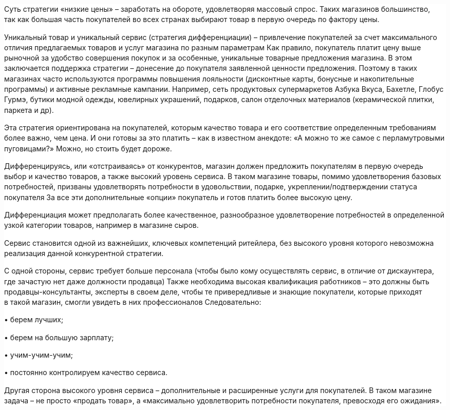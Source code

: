 Суть стратегии «низкие цены» – заработать на обороте, удовлетворяя
массовый спрос. Таких магазинов большинство, так как большая часть
покупателей во всех странах выбирают товар в первую очередь по фактору
цены.

Уникальный товар и уникальный сервис (стратегия дифференциации) –
привлечение покупателей за счет максимального отличия предлагаемых
товаров и услуг магазина по разным параметрам Как правило, покупатель
платит цену выше рыночной за удобство совершения покупок и за особенные,
уникальные товарные предложения магазина. В этом заключается поддержка
стратегии – донесение до покупателя заявленной ценности предложения.
Поэтому в таких магазинах часто используются программы повышения
лояльности (дисконтные карты, бонусные и накопительные программы)
и активные рекламные кампании. Например, сеть продуктовых супермаркетов
Азбука Вкуса, Бахетле, Глобус Гурмэ, бутики модной одежды, ювелирных
украшений, подарков, салон отделочных материалов (керамической плитки,
паркета и др).

Эта стратегия ориентирована на покупателей, которым качество товара
и его соответствие определенным требованиям более важно, чем цена. И они
готовы за это платить – как в известном анекдоте: «А можно то же самое
с перламутровыми пуговицами?» Можно, но стоить будет дороже.

Дифференцируясь, или «отстраиваясь» от конкурентов, магазин должен
предложить покупателям в первую очередь выбор и качество товаров,
а также высокий уровень сервиса. В таком магазине товары, помимо
удовлетворения базовых потребностей, призваны удовлетворять потребности
в удовольствии, подарке, укреплении/подтверждении статуса покупателя
За все эти дополнительные «опции» покупатель и готов платить более
высокую цену.

Дифференциация может предполагать более качественное, разнообразное
удовлетворение потребностей в определенной узкой категории товаров,
например в магазине сыров.

Сервис становится одной из важнейших, ключевых компетенций ритейлера,
без высокого уровня которого невозможна реализация данной конкурентной
стратегии.

С одной стороны, сервис требует больше персонала (чтобы было кому
осуществлять сервис, в отличие от дискаунтера, где зачастую нет даже
должности продавца) Также необходима высокая квалификация работников –
это должны быть продавцы-консультанты, эксперты в своем деле, чтобы те
привередливые и знающие покупатели, которые приходят в такой магазин,
смогли увидеть в них профессионалов Следовательно:

• берем лучших;

• берем на большую зарплату;

• учим-учим-учим;

• постоянно контролируем качество сервиса.

Другая сторона высокого уровня сервиса – дополнительные и расширенные
услуги для покупателей. В таком магазине задача – не просто «продать
товар», а «максимально удовлетворить потребности покупателя, превосходя
его ожидания».
